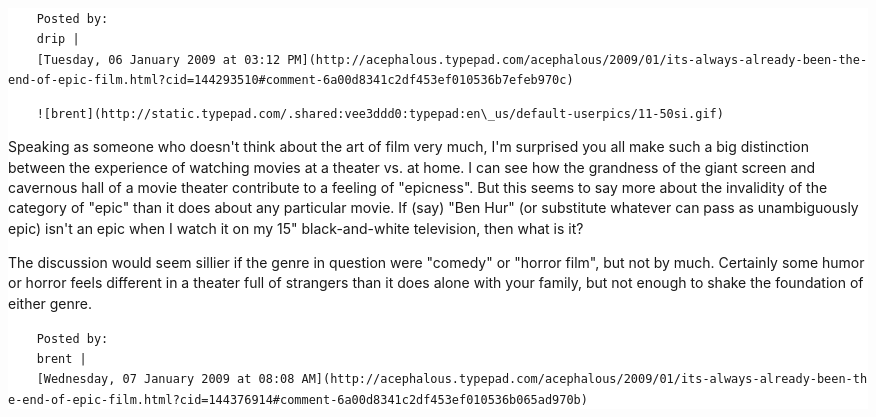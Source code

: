 	

		Posted by:
		drip |
		[Tuesday, 06 January 2009 at 03:12 PM](http://acephalous.typepad.com/acephalous/2009/01/its-always-already-been-the-end-of-epic-film.html?cid=144293510#comment-6a00d8341c2df453ef010536b7efeb970c)

[]()

	

		![brent](http://static.typepad.com/.shared:vee3ddd0:typepad:en\_us/default-userpics/11-50si.gif)
	

	

		

Speaking as someone who doesn't think about the art of film very much, I'm surprised you all make such a big distinction between the experience of watching movies at a theater vs. at home.  I can see how the grandness of the giant screen and cavernous hall of a movie theater contribute to a feeling of "epicness".  But this seems to say more about the invalidity of the category of "epic" than it does about any particular movie.  If (say) "Ben Hur" (or substitute whatever can pass as unambiguously epic) isn't an epic when I watch it on my 15" black-and-white television, then what is it?

The discussion would seem sillier if the genre in question were "comedy" or "horror film", but not by much.  Certainly some humor or horror feels different in a theater full of strangers than it does alone with your family, but not enough to shake the foundation of either genre.  


	

		Posted by:
		brent |
		[Wednesday, 07 January 2009 at 08:08 AM](http://acephalous.typepad.com/acephalous/2009/01/its-always-already-been-the-end-of-epic-film.html?cid=144376914#comment-6a00d8341c2df453ef010536b065ad970b)

		

        